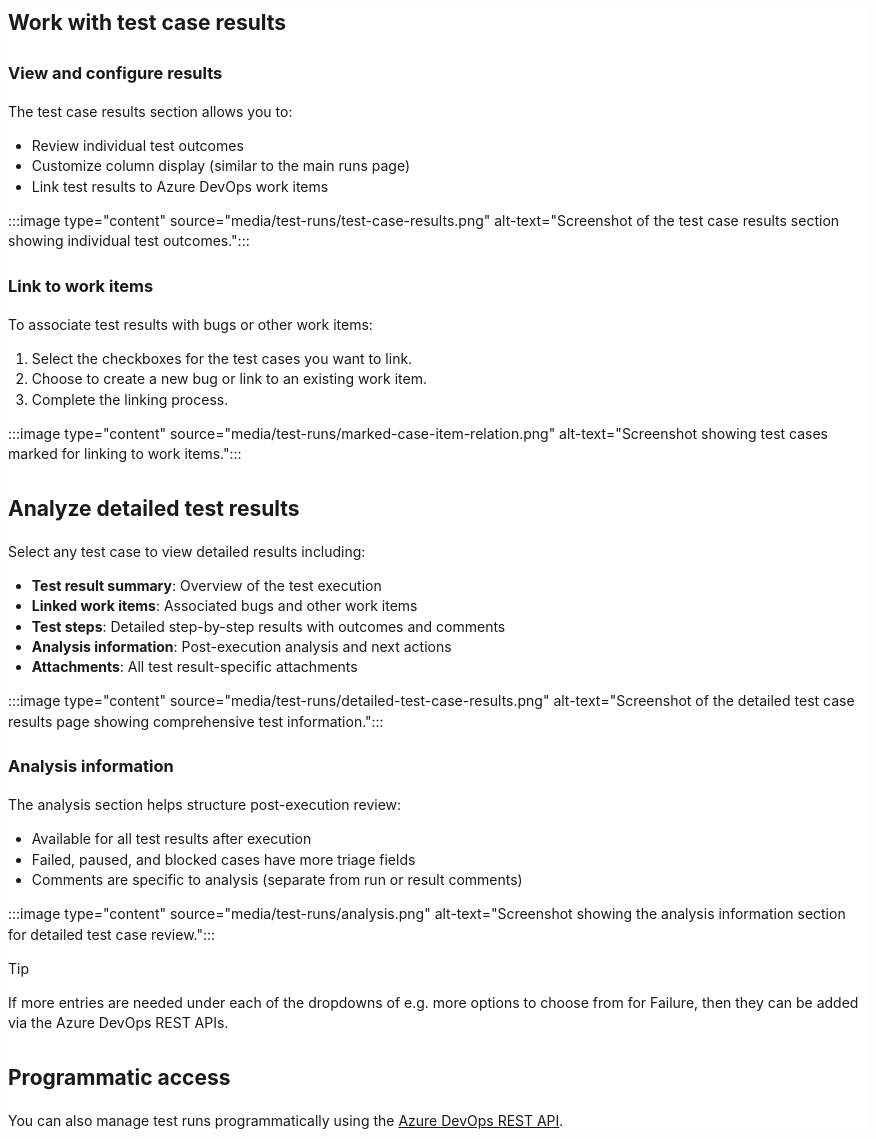 ## Work with test case results

### View and configure results

The test case results section allows you to:

- Review individual test outcomes
- Customize column display (similar to the main runs page)
- Link test results to Azure DevOps work items

:::image type="content" source="media/test-runs/test-case-results.png" alt-text="Screenshot of the test case results section showing individual test outcomes.":::

### Link to work items

To associate test results with bugs or other work items:

1. Select the checkboxes for the test cases you want to link.
2. Choose to create a new bug or link to an existing work item.
3. Complete the linking process.

:::image type="content" source="media/test-runs/marked-case-item-relation.png" alt-text="Screenshot showing test cases marked for linking to work items.":::

## Analyze detailed test results

Select any test case to view detailed results including:

- **Test result summary**: Overview of the test execution
- **Linked work items**: Associated bugs and other work items  
- **Test steps**: Detailed step-by-step results with outcomes and comments
- **Analysis information**: Post-execution analysis and next actions
- **Attachments**: All test result-specific attachments

:::image type="content" source="media/test-runs/detailed-test-case-results.png" alt-text="Screenshot of the detailed test case results page showing comprehensive test information.":::

### Analysis information

The analysis section helps structure post-execution review:

- Available for all test results after execution
- Failed, paused, and blocked cases have more triage fields
- Comments are specific to analysis (separate from run or result comments)

:::image type="content" source="media/test-runs/analysis.png" alt-text="Screenshot showing the analysis information section for detailed test case review.":::

> [!TIP]
> If more entries are needed under each of the dropdowns of e.g. more options to choose from for Failure, then they can be added via the Azure DevOps REST APIs.


## Programmatic access

You can also manage test runs programmatically using the [Azure DevOps REST API](/rest/api/azure/devops/test).
